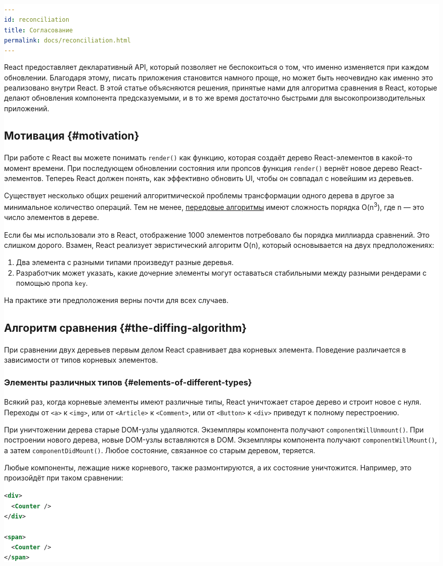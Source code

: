 ```yaml
---
id: reconciliation
title: Cогласование
permalink: docs/reconciliation.html
---
```


React предоставляет декларативный API, который позволяет не беспокоиться о том, что именно изменяется при каждом обновлении. Благодаря этому, писать приложения становится намного проще, но может быть неочевидно как именно это реализовано внутри React. В этой статье объясняются решения, принятые нами для алгоритма сравнения в React, которые делают обновления компонента предсказуемыми, и в то же время достаточно быстрыми для высокопроизводительных приложений.

## Мотивация {#motivation}

При работе с React вы можете понимать `render()` как функцию, которая создаёт дерево React-элементов в какой-то момент времени. При последующем обновлении состояния или пропсов функция `render()` вернёт новое дерево React-элементов. Тепереь React должен понять, как эффективно обновить UI, чтобы он совпадал с новейшим из деревьев.

Существует несколько общих решений алгоритмической проблемы трансформации одного дерева в другое за минимальное количество операций. Тем не менее, [передовые алгоритмы](http://grfia.dlsi.ua.es/ml/algorithms/references/editsurvey_bille.pdf) имеют сложность порядка O(n<sup>3</sup>), где n — это число элементов в дереве.

Если бы мы использовали это в React, отображение 1000 элементов потребовало бы порядка миллиарда сравнений. Это слишком дорого. Взамен, React реализует эвристический алгоритм O(n), который основывается на двух предположениях:

1. Два элемента с разными типами произведут разные деревья.
2. Разработчик может указать, какие дочерние элементы могут оставаться стабильными между разными рендерами с помощью пропа `key`.

На практике эти предположения верны почти для всех случаев.

## Алгоритм сравнения {#the-diffing-algorithm}

При сравнении двух деревьев первым делом React сравнивает два корневых элемента. Поведение различается в зависимости от типов корневых элементов.

### Элементы различных типов {#elements-of-different-types}

Всякий раз, когда корневые элементы имеют различные типы, React уничтожает старое дерево и строит новое с нуля. Переходы от `<a>` к `<img>`, или от `<Article>` к `<Comment>`, или от `<Button>` к `<div>` приведут к полному перестроению.

При уничтожении дерева старые DOM-узлы удаляются. Экземпляры компонента получают `componentWillUnmount()`. При построении нового дерева, новые DOM-узлы вставляются в DOM. Экземпляры компонента получают `componentWillMount()`, а затем `componentDidMount()`. Любое состояние, связанное со старым деревом, теряется.

Любые компоненты, лежащие ниже корневого, также размонтируются, а их состояние уничтожится. Например, это произойдёт при таком сравнении: 

```xml
<div>
  <Counter />
</div>

<span>
  <Counter />
</span>
```
